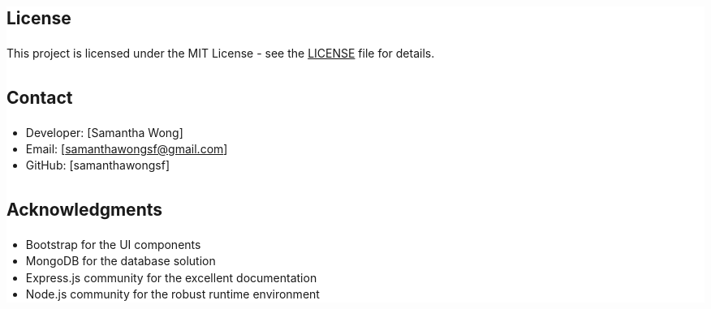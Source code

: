 ## License

This project is licensed under the MIT License - see the [LICENSE](LICENSE) file for details.

## Contact

- Developer: [Samantha Wong]
- Email: [samanthawongsf@gmail.com]
- GitHub: [samanthawongsf]

## Acknowledgments

- Bootstrap for the UI components
- MongoDB for the database solution
- Express.js community for the excellent documentation
- Node.js community for the robust runtime environment